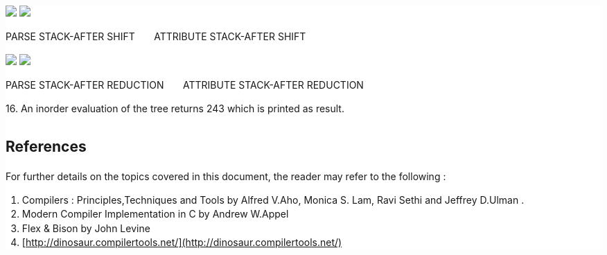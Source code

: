  ![](img/ywlexp36.png) ![](img/ywlexp35.png)

PARSE STACK-AFTER SHIFT       ATTRIBUTE STACK-AFTER SHIFT

 ![](img/ywlexp38.png) ![](img/ywlexp37.png)

PARSE STACK-AFTER REDUCTION       ATTRIBUTE STACK-AFTER REDUCTION

16\. An inorder evaluation of the tree returns 243 which is printed as result.

## References

For further details on the topics covered in this document, the reader may refer to the following :

1. Compilers : Principles,Techniques and Tools by Alfred V.Aho, Monica S. Lam, Ravi Sethi and Jeffrey D.Ulman .
2. Modern Compiler Implementation in C by Andrew W.Appel
3. Flex & Bison by John Levine
4. [http://dinosaur.compilertools.net/](http://dinosaur.compilertools.net/)
